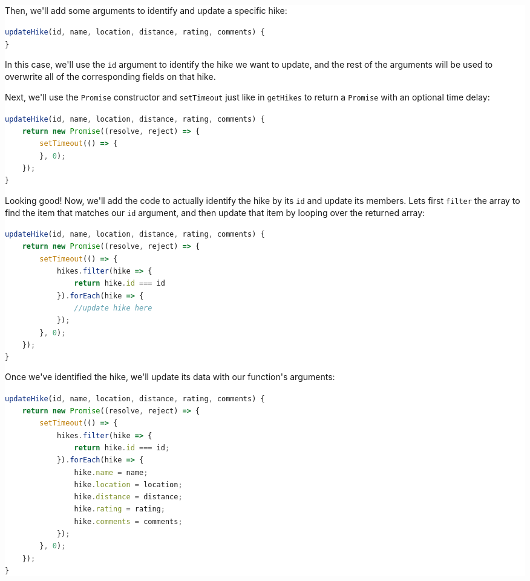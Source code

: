 Then, we'll add some arguments to identify and update a specific hike:

```js
updateHike(id, name, location, distance, rating, comments) {
}
```

In this case, we'll use the `id` argument to identify the hike we want to update, and the rest of the arguments will be used to overwrite all of the corresponding fields on that hike.

Next, we'll use the `Promise` constructor and `setTimeout` just like in `getHikes` to return a `Promise` with an optional time delay:

```js
updateHike(id, name, location, distance, rating, comments) {
	return new Promise((resolve, reject) => {
		setTimeout(() => {
		}, 0);
	});
}
```

Looking good! Now, we'll add the code to actually identify the hike by its `id` and update its members. Lets first `filter` the array to find the item that matches our `id` argument, and then update that item by looping over the returned array:

```js
updateHike(id, name, location, distance, rating, comments) {
	return new Promise((resolve, reject) => {
		setTimeout(() => {
			hikes.filter(hike => { 
				return hike.id === id 
			}).forEach(hike => {
				//update hike here
			});
		}, 0);
	});
}
```

Once we've identified the hike, we'll update its data with our function's arguments:

```js
updateHike(id, name, location, distance, rating, comments) {
	return new Promise((resolve, reject) => {
		setTimeout(() => {
			hikes.filter(hike => { 
				return hike.id === id;
			}).forEach(hike => {
				hike.name = name;
				hike.location = location;
				hike.distance = distance;
				hike.rating = rating;
				hike.comments = comments;
			});
		}, 0);
	});
}
```
